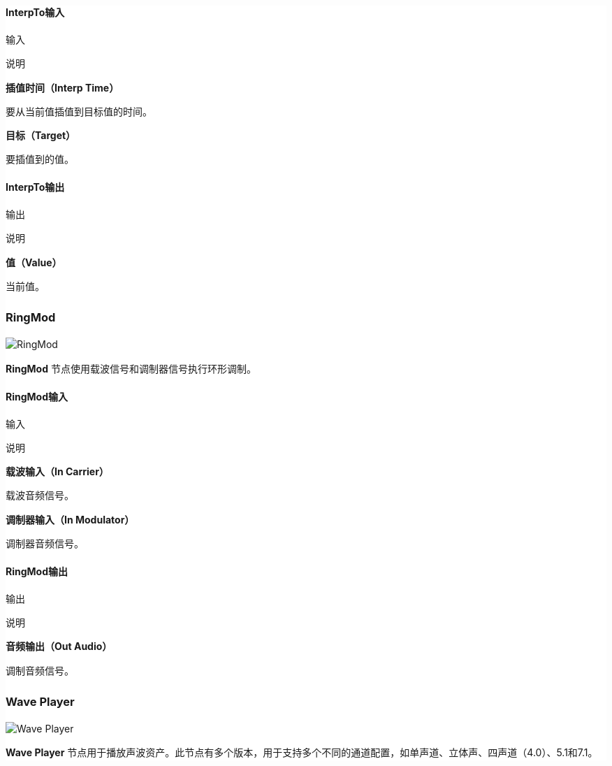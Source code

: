 #### InterpTo输入

输入

说明

**插值时间（Interp Time）**

要从当前值插值到目标值的时间。

**目标（Target）**

要插值到的值。

#### InterpTo输出

输出

说明

**值（Value）**

当前值。

### RingMod

![RingMod](https://d1iv7db44yhgxn.cloudfront.net/documentation/images/9d1e77c7-4d92-4da3-acd8-7c84dd7afe88/general_ringmod.png)

**RingMod** 节点使用载波信号和调制器信号执行环形调制。

#### RingMod输入

输入

说明

**载波输入（In Carrier）**

载波音频信号。

**调制器输入（In Modulator）**

调制器音频信号。

#### RingMod输出

输出

说明

**音频输出（Out Audio）**

调制音频信号。

### Wave Player

![Wave Player](https://d1iv7db44yhgxn.cloudfront.net/documentation/images/b9d80fc3-bc72-4e8a-a543-c3da1cd6471b/general_wave_player.png)

**Wave Player** 节点用于播放声波资产。此节点有多个版本，用于支持多个不同的通道配置，如单声道、立体声、四声道（4.0）、5.1和7.1。
